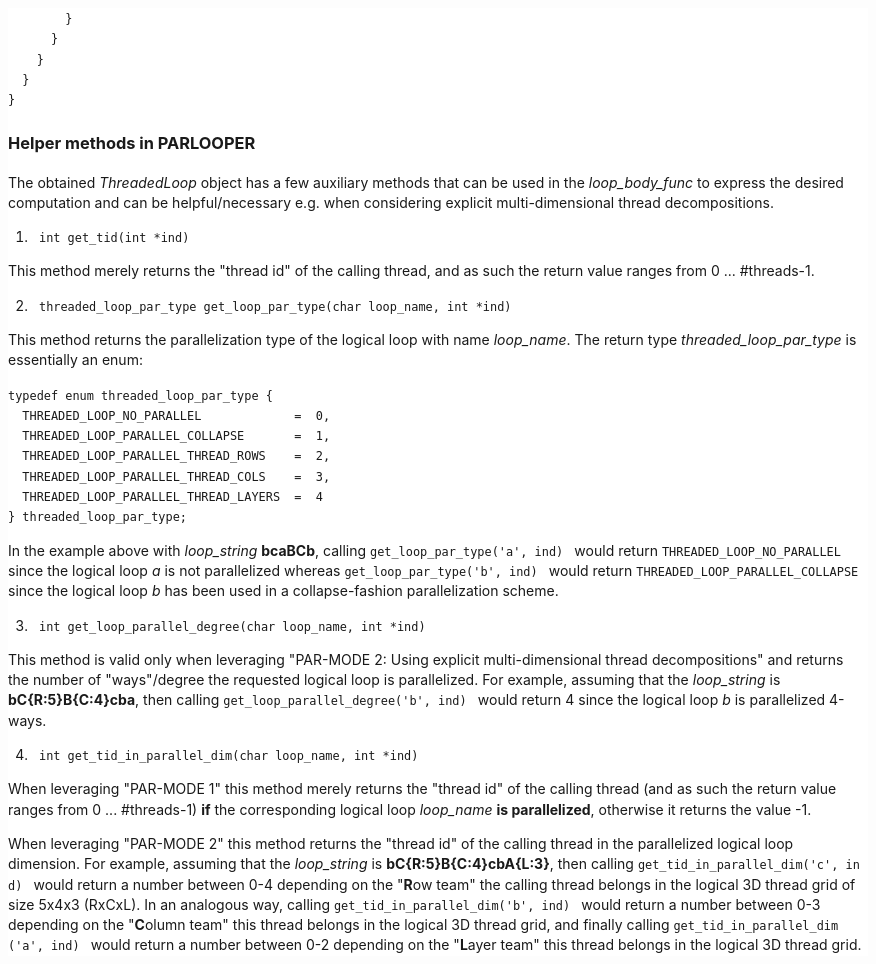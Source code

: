 ```
        }
      }
    }
  }
}
```
### Helper methods in PARLOOPER
The obtained *ThreadedLoop* object has a few auxiliary methods that can be used in the *loop_body_func* to express the desired computation and can be helpful/necessary e.g. when considering explicit multi-dimensional thread decompositions.

1. ``` int get_tid(int *ind)```

This method merely returns the "thread id" of the calling thread, and as such the return value ranges from 0 ... #threads-1.

2. ``` threaded_loop_par_type get_loop_par_type(char loop_name, int *ind)```

This method returns the parallelization type of the logical loop with name *loop_name*. The return type *threaded_loop_par_type* is essentially an enum:
```
typedef enum threaded_loop_par_type {
  THREADED_LOOP_NO_PARALLEL             =  0,
  THREADED_LOOP_PARALLEL_COLLAPSE       =  1,
  THREADED_LOOP_PARALLEL_THREAD_ROWS    =  2,
  THREADED_LOOP_PARALLEL_THREAD_COLS    =  3,
  THREADED_LOOP_PARALLEL_THREAD_LAYERS  =  4
} threaded_loop_par_type;
```
In the example above with *loop_string* **bcaBCb**, calling ```get_loop_par_type('a', ind) ``` would return ```THREADED_LOOP_NO_PARALLEL``` since the logical loop *a* is not parallelized whereas ```get_loop_par_type('b', ind) ``` would return ```THREADED_LOOP_PARALLEL_COLLAPSE```since the logical loop *b* has been used in a collapse-fashion parallelization scheme.

3. ``` int get_loop_parallel_degree(char loop_name, int *ind)```

This method is valid only when leveraging "PAR-MODE 2: Using explicit multi-dimensional thread decompositions" and returns the number of "ways"/degree the requested logical loop is parallelized. For example, assuming that the *loop_string* is **bC{R:5}B{C:4}cba**, then calling ```get_loop_parallel_degree('b', ind) ``` would return 4 since the logical loop *b* is parallelized 4-ways.

4. ``` int get_tid_in_parallel_dim(char loop_name, int *ind)```

When leveraging "PAR-MODE 1" this method merely returns the "thread id" of the calling thread (and as such the return value ranges from 0 ... #threads-1) **if** the corresponding logical loop *loop_name* **is parallelized**, otherwise it returns the value -1.

When leveraging "PAR-MODE 2" this method returns the "thread id" of the calling thread in the parallelized logical loop dimension. For example, assuming that the *loop_string* is **bC{R:5}B{C:4}cbA{L:3}**, then calling ```get_tid_in_parallel_dim('c', ind) ``` would return a number between 0-4 depending on the "**R**ow team" the calling thread belongs in the logical 3D thread grid of size 5x4x3 (RxCxL). In an analogous way, calling ```get_tid_in_parallel_dim('b', ind) ``` would return a number between 0-3 depending on the "**C**olumn team" this thread belongs in the logical 3D thread grid, and finally calling ```get_tid_in_parallel_dim('a', ind) ``` would return a number between 0-2 depending on the "**L**ayer team" this thread belongs in the logical 3D thread grid.
